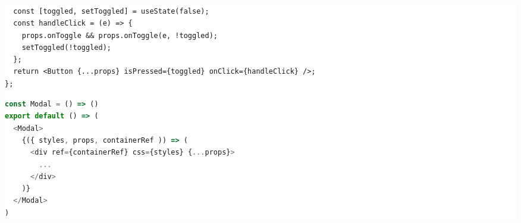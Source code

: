 ````
  const [toggled, setToggled] = useState(false);
  const handleClick = (e) => {
    props.onToggle && props.onToggle(e, !toggled);
    setToggled(!toggled);
  };
  return <Button {...props} isPressed={toggled} onClick={handleClick} />;
};
````



```js
const Modal = () => ()
export default () => (
  <Modal>
    {({ styles, props, containerRef )) => (
      <div ref={containerRef} css={styles} {...props}>
        ...
      </div>
    )}
  </Modal>
)
```

<!--
### Overrides

Overrides allow users to make targeted changes without inheriting complexity

- [Overrides / Flex / Extends] are meant for customisation that fall in the 20% case (advanced usage):
- cssFn for customizing the CSS APPLICATION within a component
- more explicit control over how tokens are applied
  _ i.e. setState in react (either a config object or a more explicit function that is passed previous state)
  _ for example spacing token used in padding instead of margin \* feedback loop with documented 80% case
- A way for users to make stylistic changes that aren’t currently exposed as part of the theming / tokens API

# Analytics
